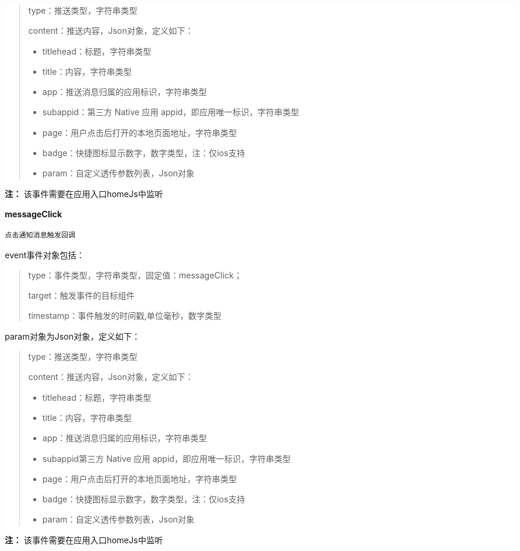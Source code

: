 > type：推送类型，字符串类型
> 
> content：推送内容，Json对象，定义如下：
> 
> - titlehead：标题，字符串类型
> 
> - title：内容，字符串类型
> 
> - app：推送消息归属的应用标识，字符串类型
> 
> - subappid：第三方 Native 应用 appid，即应用唯一标识，字符串类型
> 
> - page：用户点击后打开的本地页面地址，字符串类型
> 
> - badge：快捷图标显示数字，数字类型，注：仅ios支持
> 
> - param：自定义透传参数列表，Json对象
> 
**注：** 该事件需要在应用入口homeJs中监听


<span id="sj_3">**messageClick**</span>  

<code>点击通知消息触发回调</code>

event事件对象包括： 

> type：事件类型，字符串类型，固定值：messageClick；
> 
> target：触发事件的目标组件 
> 
> timestamp：事件触发的时间戳,单位毫秒，数字类型

param对象为Json对象，定义如下：

> type：推送类型，字符串类型
> 
> content：推送内容，Json对象，定义如下：
> 
> - titlehead：标题，字符串类型
> 
> - title：内容，字符串类型
> 
> - app：推送消息归属的应用标识，字符串类型
> 
> - subappid第三方 Native 应用 appid，即应用唯一标识，字符串类型
> 
> - page：用户点击后打开的本地页面地址，字符串类型
> 
> - badge：快捷图标显示数字，数字类型，注：仅ios支持
> 
> - param：自定义透传参数列表，Json对象
> 
**注：** 该事件需要在应用入口homeJs中监听
